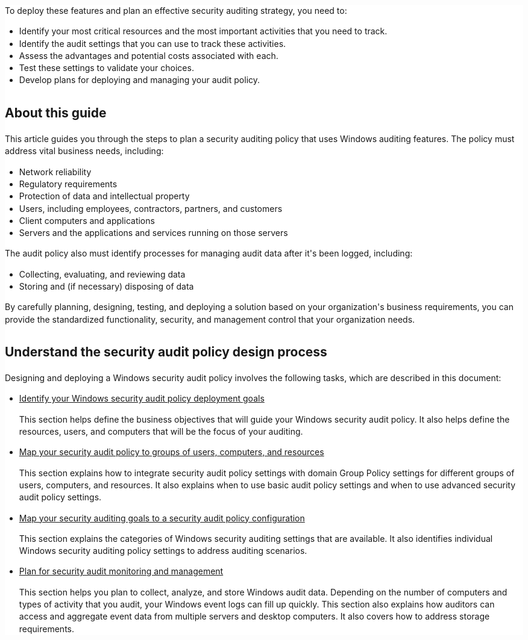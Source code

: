 To deploy these features and plan an effective security auditing strategy, you need to:

-   Identify your most critical resources and the most important activities that you need to track.
-   Identify the audit settings that you can use to track these activities.
-   Assess the advantages and potential costs associated with each.
-   Test these settings to validate your choices.
-   Develop plans for deploying and managing your audit policy.

## About this guide

This article guides you through the steps to plan a security auditing policy that uses Windows auditing features. The policy must address vital business needs, including:

-   Network reliability
-   Regulatory requirements
-   Protection of data and intellectual property
-   Users, including employees, contractors, partners, and customers
-   Client computers and applications
-   Servers and the applications and services running on those servers

The audit policy also must identify processes for managing audit data after it's been logged, including:

-   Collecting, evaluating, and reviewing data
-   Storing and (if necessary) disposing of data

By carefully planning, designing, testing, and deploying a solution based on your organization's business requirements, you can provide the standardized functionality, security, and management control that your organization needs.

## Understand the security audit policy design process

Designing and deploying a Windows security audit policy involves the following tasks, which are described in this document:

-   [Identify your Windows security audit policy deployment goals](#bkmk-1)

    This section helps define the business objectives that will guide your Windows security audit policy. It also helps  define the resources, users, and computers that will be the focus of your auditing.

-   [Map your security audit policy to groups of users, computers, and resources](#bkmk-2)

    This section explains how to integrate security audit policy settings with domain Group Policy settings for different groups of users, computers, and resources. It also explains when to use basic audit policy settings and when to use advanced security audit policy settings.

-   [Map your security auditing goals to a security audit policy configuration](#bkmk-3)

    This section explains the categories of Windows security auditing settings that are available. It also identifies individual Windows security auditing policy settings to address auditing scenarios.

-   [Plan for security audit monitoring and management](#bkmk-4)

    This section helps you plan to collect, analyze, and store Windows audit data. Depending on the number of computers and types of activity that you audit, your Windows event logs can fill up quickly. This section also explains how auditors can access and aggregate event data from multiple servers and desktop computers. It also covers how to address storage requirements.
